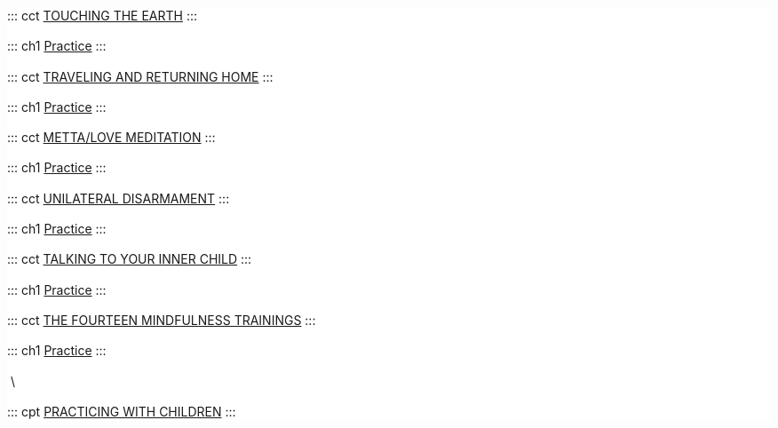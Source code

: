 ::: cct
[TOUCHING THE EARTH](#thic_9781935209027_oeb_c33_r1.html)
:::

::: ch1
[Practice](#thic_9781935209027_oeb_c33_r1.html_h1)
:::

::: cct
[TRAVELING AND RETURNING HOME](#thic_9781935209027_oeb_c34_r1.html)
:::

::: ch1
[Practice](#thic_9781935209027_oeb_c34_r1.html_h1)
:::

::: cct
[METTA/LOVE MEDITATION](#thic_9781935209027_oeb_c35_r1.html)
:::

::: ch1
[Practice](#thic_9781935209027_oeb_c35_r1.html_h1)
:::

::: cct
[UNILATERAL DISARMAMENT](#thic_9781935209027_oeb_c36_r1.html)
:::

::: ch1
[Practice](#thic_9781935209027_oeb_c36_r1.html_h1)
:::

::: cct
[TALKING TO YOUR INNER CHILD](#thic_9781935209027_oeb_c37_r1.html)
:::

::: ch1
[Practice](#thic_9781935209027_oeb_c37_r1.html_h1)
:::

::: cct
[THE FOURTEEN MINDFULNESS
TRAININGS](#thic_9781935209027_oeb_c38_r1.html)
:::

::: ch1
[Practice](#thic_9781935209027_oeb_c38_r1.html_h1)
:::

<div>

 \

</div>

::: cpt
[PRACTICING WITH CHILDREN](#thic_9781935209027_oeb_p06_r1.html)
:::
